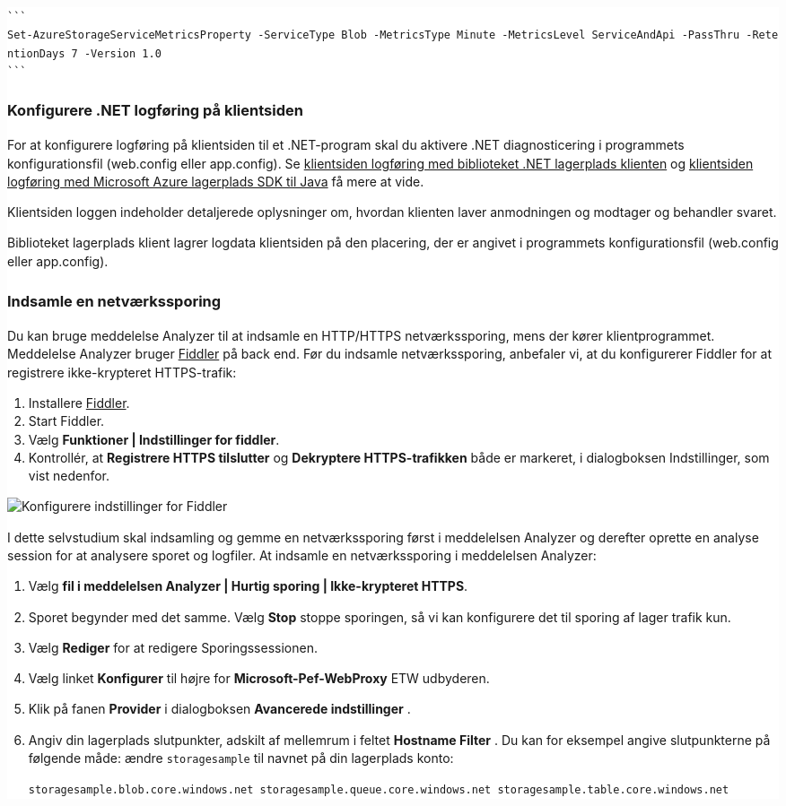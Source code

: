     ```
    Set-AzureStorageServiceMetricsProperty -ServiceType Blob -MetricsType Minute -MetricsLevel ServiceAndApi -PassThru -RetentionDays 7 -Version 1.0 
    ```

### <a name="configure-net-client-side-logging"></a>Konfigurere .NET logføring på klientsiden

For at konfigurere logføring på klientsiden til et .NET-program skal du aktivere .NET diagnosticering i programmets konfigurationsfil (web.config eller app.config). Se [klientsiden logføring med biblioteket .NET lagerplads klienten](http://msdn.microsoft.com/library/azure/dn782839.aspx) og [klientsiden logføring med Microsoft Azure lagerplads SDK til Java](http://msdn.microsoft.com/library/azure/dn782844.aspx) få mere at vide.

Klientsiden loggen indeholder detaljerede oplysninger om, hvordan klienten laver anmodningen og modtager og behandler svaret.

Biblioteket lagerplads klient lagrer logdata klientsiden på den placering, der er angivet i programmets konfigurationsfil (web.config eller app.config). 

### <a name="collect-a-network-trace"></a>Indsamle en netværkssporing

Du kan bruge meddelelse Analyzer til at indsamle en HTTP/HTTPS netværkssporing, mens der kører klientprogrammet. Meddelelse Analyzer bruger [Fiddler](http://www.telerik.com/fiddler) på back end. Før du indsamle netværkssporing, anbefaler vi, at du konfigurerer Fiddler for at registrere ikke-krypteret HTTPS-trafik:

1. Installere [Fiddler](http://www.telerik.com/download/fiddler).
2. Start Fiddler.
2. Vælg **Funktioner | Indstillinger for fiddler**.
3. Kontrollér, at **Registrere HTTPS tilslutter** og **Dekryptere HTTPS-trafikken** både er markeret, i dialogboksen Indstillinger, som vist nedenfor.

![Konfigurere indstillinger for Fiddler](./media/storage-e2e-troubleshooting-classic-portal/fiddler-options-1.png)

I dette selvstudium skal indsamling og gemme en netværkssporing først i meddelelsen Analyzer og derefter oprette en analyse session for at analysere sporet og logfiler. At indsamle en netværkssporing i meddelelsen Analyzer:

1. Vælg **fil i meddelelsen Analyzer | Hurtig sporing | Ikke-krypteret HTTPS**.
2. Sporet begynder med det samme. Vælg **Stop** stoppe sporingen, så vi kan konfigurere det til sporing af lager trafik kun.
3. Vælg **Rediger** for at redigere Sporingssessionen.
4. Vælg linket **Konfigurer** til højre for **Microsoft-Pef-WebProxy** ETW udbyderen.
5. Klik på fanen **Provider** i dialogboksen **Avancerede indstillinger** .
6. Angiv din lagerplads slutpunkter, adskilt af mellemrum i feltet **Hostname Filter** . Du kan for eksempel angive slutpunkterne på følgende måde: ændre `storagesample` til navnet på din lagerplads konto:
    
    ``` 
    storagesample.blob.core.windows.net storagesample.queue.core.windows.net storagesample.table.core.windows.net 
    ```
